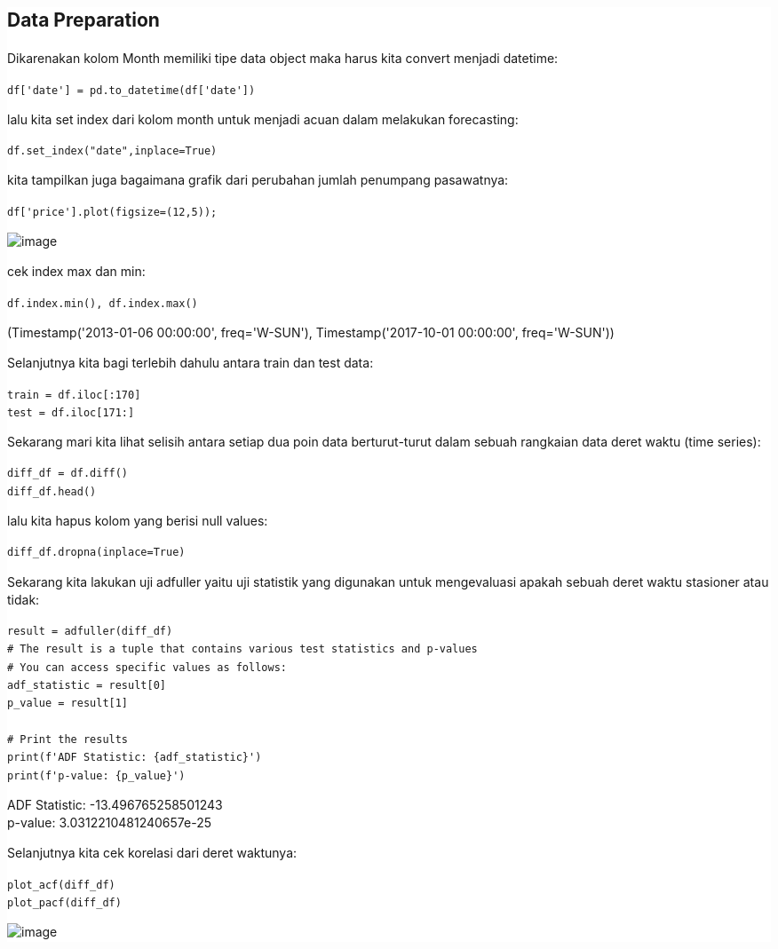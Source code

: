 ## Data Preparation
Dikarenakan kolom Month memiliki tipe data object maka harus kita convert menjadi datetime:
```
df['date'] = pd.to_datetime(df['date'])
```
lalu kita set index dari kolom month untuk menjadi acuan dalam melakukan forecasting:
```
df.set_index("date",inplace=True)
```
kita tampilkan juga bagaimana grafik dari perubahan jumlah penumpang pasawatnya:
```
df['price'].plot(figsize=(12,5));
```
![image](https://github.com/alanhrmwn/harga-jagung/assets/148874522/92be6692-09c4-40b2-ab37-9783b0a2396a)

cek index max dan min:
```
df.index.min(), df.index.max()
```
(Timestamp('2013-01-06 00:00:00', freq='W-SUN'),
 Timestamp('2017-10-01 00:00:00', freq='W-SUN'))

Selanjutnya kita bagi terlebih dahulu antara train dan test data:
```
train = df.iloc[:170]
test = df.iloc[171:]
```
Sekarang mari kita lihat selisih antara setiap dua poin data berturut-turut dalam sebuah rangkaian data deret waktu (time series):
```
diff_df = df.diff()
diff_df.head()
```
lalu kita hapus kolom yang berisi null values:
```
diff_df.dropna(inplace=True)
```
Sekarang kita lakukan uji adfuller yaitu uji statistik yang digunakan untuk mengevaluasi apakah sebuah deret waktu stasioner atau tidak:
```
result = adfuller(diff_df)
# The result is a tuple that contains various test statistics and p-values
# You can access specific values as follows:
adf_statistic = result[0]
p_value = result[1]

# Print the results
print(f'ADF Statistic: {adf_statistic}')
print(f'p-value: {p_value}')
```
ADF Statistic: -13.496765258501243<br>
p-value: 3.0312210481240657e-25

Selanjutnya kita cek korelasi dari deret waktunya:
```
plot_acf(diff_df)
plot_pacf(diff_df)
```
![image](https://github.com/alanhrmwn/harga-jagung/assets/148874522/4064193e-26ce-4399-b14b-61f783f61504)
